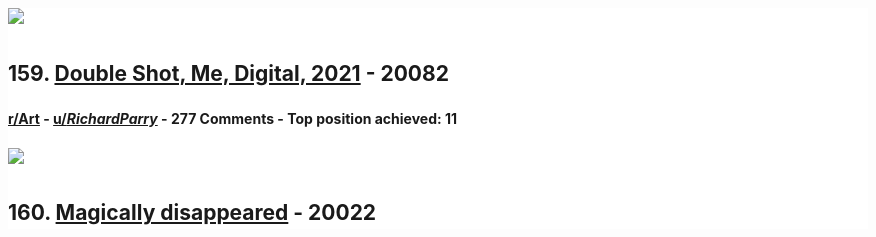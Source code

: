 <a href="https://i.redd.it/2ea4jqlqvna61.png"><img src="https://b.thumbs.redditmedia.com/pEq2bTd-VamfjiR-Yc0h9fe9L7jXnXe9efndzVGcUkU.jpg"></img></a>

## 159. [Double Shot, Me, Digital, 2021](http://reddit.com/r/Art/comments/kvfzfe/double_shot_me_digital_2021/) - 20082
#### [r/Art](http://reddit.com/r/Art) - [u/_RichardParry_](http://reddit.com/u/_RichardParry_) - 277 Comments - Top position achieved: 11

<a href="https://i.redd.it/6e7m4zdkosa61.jpg"><img src="https://b.thumbs.redditmedia.com/HCziXgZ8ZtlDOWha7bWVfG2kmfOh1NkAiQqh5iCqmfc.jpg"></img></a>

## 160. [Magically disappeared](http://reddit.com/r/BetterEveryLoop/comments/kv6fcf/magically_disappeared/) - 20022
